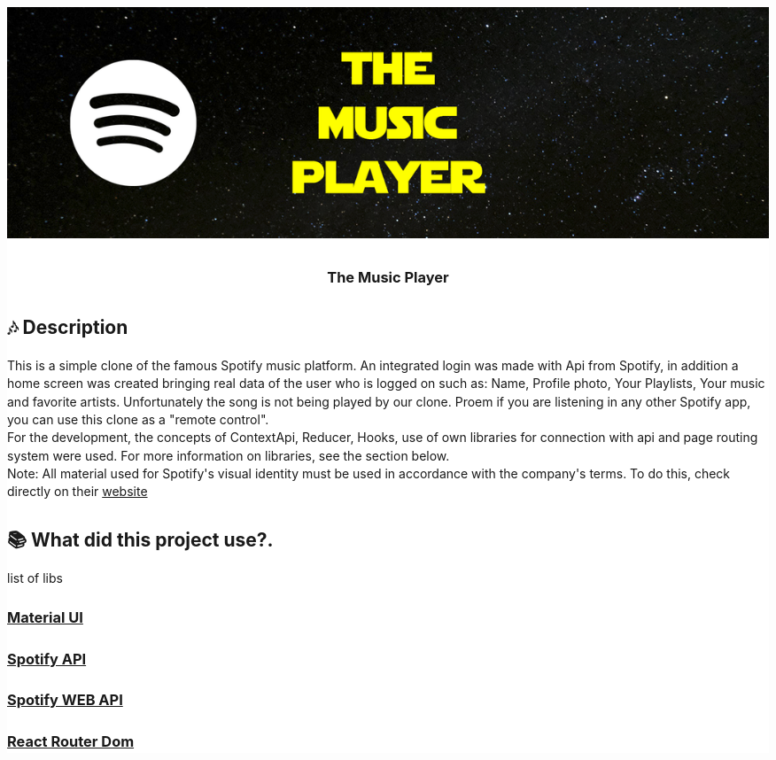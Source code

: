 <h1 align="center">
    <img alt="The Music Player" src="https://github.com/fontanettiwilliam/the-clone-wars/blob/master/resources/spotify.png?raw=true" width="100%" />
</h1>

<h3 align="center">
  The Music Player
</h3>


## :notes: Description
This is a simple clone of the famous Spotify music platform. An integrated login was made with Api from Spotify, in addition a home screen was created bringing real data of the user who is logged on such as: Name, Profile photo, Your Playlists, Your music and favorite artists. Unfortunately the song is not being played by our clone. Proem if you are listening in any other Spotify app, you can use this clone as a "remote control".
</br>
For the development, the concepts of ContextApi, Reducer, Hooks, use of own libraries for connection with api and page routing system were used.
For more information on libraries, see the section below.
</br>
Note: All material used for Spotify's visual identity must be used in accordance with the company's terms. To do this, check directly on their [website](https://developer.spotify.com/branding-guidelines/)


## :books: What did this project use?.

<p>
  list of libs
</p>

###  [Material UI](https://material-ui.com/)
###  [Spotify API](https://developer.spotify.com/)
###  [Spotify WEB API](https://github.com/JMPerez/spotify-web-api-js)
###  [React Router Dom](https://reactrouter.com/)

